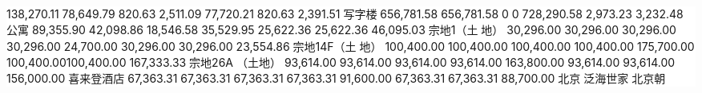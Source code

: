 138,270.11
78,649.79
820.63
2,511.09
77,720.21
820.63
2,391.51
写字楼
656,781.58
656,781.58
0
0
728,290.58
2,973.23
3,232.48
公寓
89,355.90
42,098.86
18,546.58
35,529.95
25,622.36
25,622.36
46,095.03
宗地1（土
地）
30,296.00
30,296.00
30,296.00
30,296.00
24,700.00
30,296.00
30,296.00
23,554.86
宗地14F（土
地）
100,400.00
100,400.00
100,400.00
100,400.00
175,700.00
100,400.00100,400.00
167,333.33
宗地26A
（土地）
93,614.00
93,614.00
93,614.00
93,614.00
163,800.00
93,614.00
93,614.00
156,000.00
喜来登酒店
67,363.31
67,363.31
67,363.31
67,363.31
91,600.00
67,363.31
67,363.31
88,700.00
北京
泛海世家
北京朝